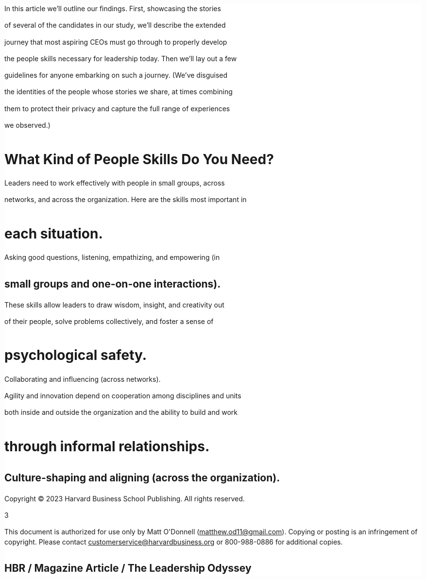 In this article we’ll outline our ﬁndings. First, showcasing the stories

of several of the candidates in our study, we’ll describe the extended

journey that most aspiring CEOs must go through to properly develop

the people skills necessary for leadership today. Then we’ll lay out a few

guidelines for anyone embarking on such a journey. (We’ve disguised

the identities of the people whose stories we share, at times combining

them to protect their privacy and capture the full range of experiences

we observed.)

# What Kind of People Skills Do You Need?

Leaders need to work effectively with people in small groups, across

networks, and across the organization. Here are the skills most important in

# each situation.

Asking good questions, listening, empathizing, and empowering (in

## small groups and one-on-one interactions).

These skills allow leaders to draw wisdom, insight, and creativity out

of their people, solve problems collectively, and foster a sense of

# psychological safety.

Collaborating and influencing (across networks).

Agility and innovation depend on cooperation among disciplines and units

both inside and outside the organization and the ability to build and work

# through informal relationships.

## Culture-shaping and aligning (across the organization).

Copyright © 2023 Harvard Business School Publishing. All rights reserved.

3

This document is authorized for use only by Matt O'Donnell (matthew.od11@gmail.com). Copying or posting is an infringement of copyright. Please contact customerservice@harvardbusiness.org or 800-988-0886 for additional copies.

## HBR / Magazine Article / The Leadership Odyssey
